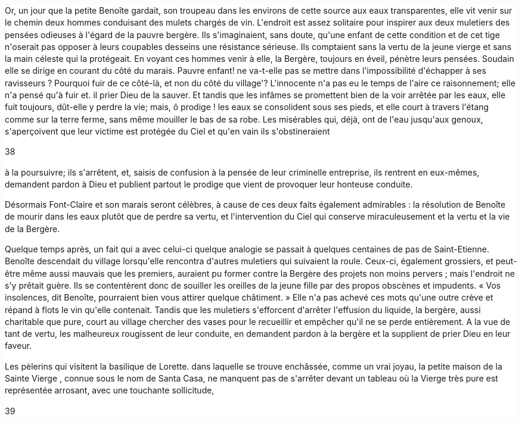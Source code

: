 Or, un jour que la petite Benoîte gardait, son troupeau dans les environs
de cette source aux eaux transparentes, elle vit venir sur le chemin deux
hommes conduisant des mulets chargés de vin. L'endroit est assez solitaire pour
inspirer aux deux muletiers des pensées odieuses à l'égard de la pauvre
bergère. Ils s'imaginaient, sans doute, qu'une enfant de cette condition et de
cet tige n'oserait pas opposer à leurs coupables desseins une résistance
sérieuse. Ils comptaient sans la vertu de la jeune vierge et sans la main
céleste qui la protégeait. En voyant ces hommes venir à elle, la Bergère,
toujours en éveil, pénètre leurs pensées. Soudain elle se dirige en courant du
côté du marais. Pauvre enfant! ne va-t-elle pas se mettre dans l'impossibilité
d'échapper à ses ravisseurs ? Pourquoi fuir de ce côté-là, et non du côté du
village'? L'innocente n'a pas eu le temps de l'aire ce raisonnement; elle n'a
pensé qu'à fuir et. il prier Dieu de la sauver. Et tandis que les infâmes se
promettent bien de la voir arrêtée par les eaux, elle fuit toujours, dût-elle y perdre la vie; mais, ô prodige ! les eaux se
consolident sous ses pieds, et elle court à travers l'étang comme sur la terre
ferme, sans même mouiller le bas de sa robe. Les misérables qui, déjà, ont de
l'eau jusqu'aux genoux, s'aperçoivent que leur victime est protégée du Ciel et
qu'en vain ils s'obstineraient

38

à la poursuivre;
ils s'arrêtent, et, saisis de confusion à la pensée de leur criminelle
entreprise, ils rentrent en eux-mêmes, demandent pardon à Dieu et publient
partout le prodige que vient de provoquer leur honteuse conduite.

Désormais Font-Claire et son marais seront célèbres, à cause de ces deux
faits également admirables : la résolution de Benoîte de mourir dans les eaux
plutôt que de perdre sa vertu, et l'intervention du Ciel qui conserve
miraculeusement et la vertu et la vie de la Bergère.

Quelque temps après, un fait qui a avec celui-ci quelque analogie se
passait à quelques centaines de pas de Saint-Etienne. Benoîte descendait du
village lorsqu'elle rencontra d'autres muletiers qui suivaient la roule.
Ceux-ci, également grossiers, et peut-être même aussi mauvais que les premiers,
auraient pu former contre la Bergère des projets non moins pervers ; mais
l'endroit ne s'y prêtait guère. Ils se contentèrent donc de souiller les
oreilles de la jeune fille par des propos obscènes et impudents. « Vos
insolences, dit Benoîte, pourraient bien vous attirer quelque châtiment. » Elle
n'a pas achevé ces mots qu'une outre crève et répand à flots le vin qu'elle
contenait. Tandis que les muletiers s'efforcent d'arrêter l'effusion du
liquide, la bergère, aussi charitable que pure, court au village chercher des
vases pour le recueillir et empêcher qu'il ne se perde entièrement. A la vue de
tant de vertu, les malheureux rougissent de leur conduite, en demandent pardon
à la bergère et la supplient de prier Dieu en leur faveur.

Les pèlerins qui visitent la basilique de Lorette. dans laquelle se trouve
enchâssée, comme un vrai joyau, la petite maison de la Sainte Vierge , connue
sous le nom de Santa Casa, ne manquent pas de s'arrêter devant un tableau où la
Vierge très pure est représentée arrosant, avec une touchante sollicitude,

39
